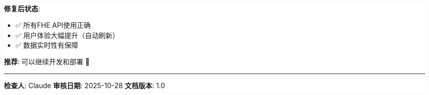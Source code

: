 **修复后状态**:
- ✅ 所有FHE API使用正确
- ✅ 用户体验大幅提升（自动刷新）
- ✅ 数据实时性有保障

**推荐**: 可以继续开发和部署 🚀

---

**检查人**: Claude
**审核日期**: 2025-10-28
**文档版本**: 1.0
